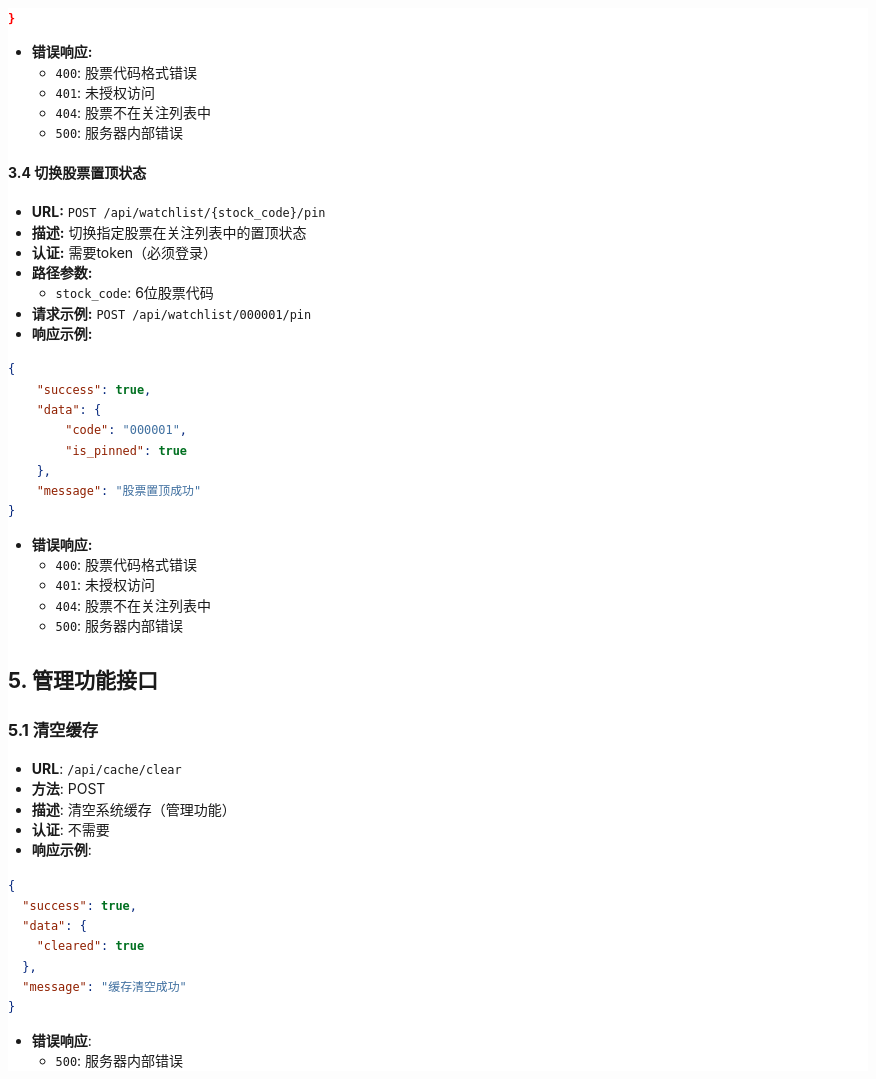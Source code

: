 ```json
}
```
- **错误响应:**
  - `400`: 股票代码格式错误
  - `401`: 未授权访问
  - `404`: 股票不在关注列表中
  - `500`: 服务器内部错误

#### 3.4 切换股票置顶状态
- **URL:** `POST /api/watchlist/{stock_code}/pin`
- **描述:** 切换指定股票在关注列表中的置顶状态
- **认证:** 需要token（必须登录）
- **路径参数:**
  - `stock_code`: 6位股票代码
- **请求示例:** `POST /api/watchlist/000001/pin`
- **响应示例:**
```json
{
    "success": true,
    "data": {
        "code": "000001",
        "is_pinned": true
    },
    "message": "股票置顶成功"
}
```
- **错误响应:**
  - `400`: 股票代码格式错误
  - `401`: 未授权访问
  - `404`: 股票不在关注列表中
  - `500`: 服务器内部错误

## 5. 管理功能接口

### 5.1 清空缓存
- **URL**: `/api/cache/clear`
- **方法**: POST
- **描述**: 清空系统缓存（管理功能）
- **认证**: 不需要
- **响应示例**:
```json
{
  "success": true,
  "data": {
    "cleared": true
  },
  "message": "缓存清空成功"
}
```
- **错误响应**:
  - `500`: 服务器内部错误
